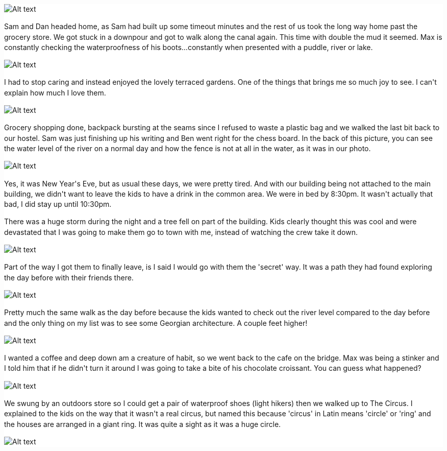 ![Alt text](/images/travel5/PXL_20231231_133653985.jpg)

Sam and Dan headed home, as Sam had built up some timeout minutes and the rest of us took the long way home past the grocery store. We got stuck in a downpour and got to walk along the canal again. This time with double the mud it seemed. Max is constantly checking the waterproofness of his boots...constantly when presented with a puddle, river or lake.

![Alt text](/images/travel5/PXL_20231231_142727742.jpg)

I had to stop caring and instead enjoyed the lovely terraced gardens. One of the things that brings me so much joy to see. I can't explain how much I love them.

![Alt text](/images/travel5/PXL_20231231_143011550.jpg)

Grocery shopping done, backpack bursting at the seams since I refused to waste a plastic bag and we walked the last bit back to our hostel. Sam was just finishing up his writing and Ben went right for the chess board. In the back of this picture, you can see the water level of the river on a normal day and how the fence is not at all in the water, as it was in our photo.

![Alt text](/images/travel5/PXL_20231231_182451834.MP.jpg)

Yes, it was New Year's Eve, but as usual these days, we were pretty tired. And with our building being not attached to the main building, we didn't want to leave the kids to have a drink in the common area. We were in bed by 8:30pm. It wasn't actually that bad, I did stay up until 10:30pm.

There was a huge storm during the night and a tree fell on part of the building. Kids clearly thought this was cool and were devastated that I was going to make them go to town with me, instead of watching the crew take it down.

![Alt text](/images/travel5/PXL_20240101_102400275.MP.jpg)

Part of the way I got them to finally leave, is I said I would go with them the 'secret' way. It was a path they had found exploring the day before with their friends there.

![Alt text](/images/travel5/PXL_20240101_105215898.jpg)

Pretty much the same walk as the day before because the kids wanted to check out the river level compared to the day before and the only thing on my list was to see some Georgian architecture. A couple feet higher!

![Alt text](/images/travel5/PXL_20240101_111746520.jpg)

I wanted a coffee and deep down am a creature of habit, so we went back to the cafe on the bridge. Max was being a stinker and I told him that if he didn't turn it around I was going to take a bite of his chocolate croissant. You can guess what happened?

![Alt text](/images/travel5/PXL_20240101_113912053.jpg)

We swung by an outdoors store so I could get a pair of waterproof shoes (light hikers) then we walked up to The Circus. I explained to the kids on the way that it wasn't a real circus, but named this because 'circus' in Latin means 'circle' or 'ring' and the houses are arranged in a giant ring. It was quite a sight as it was a huge circle.

![Alt text](/images/travel5/PXL_20240101_123252612.jpg)
